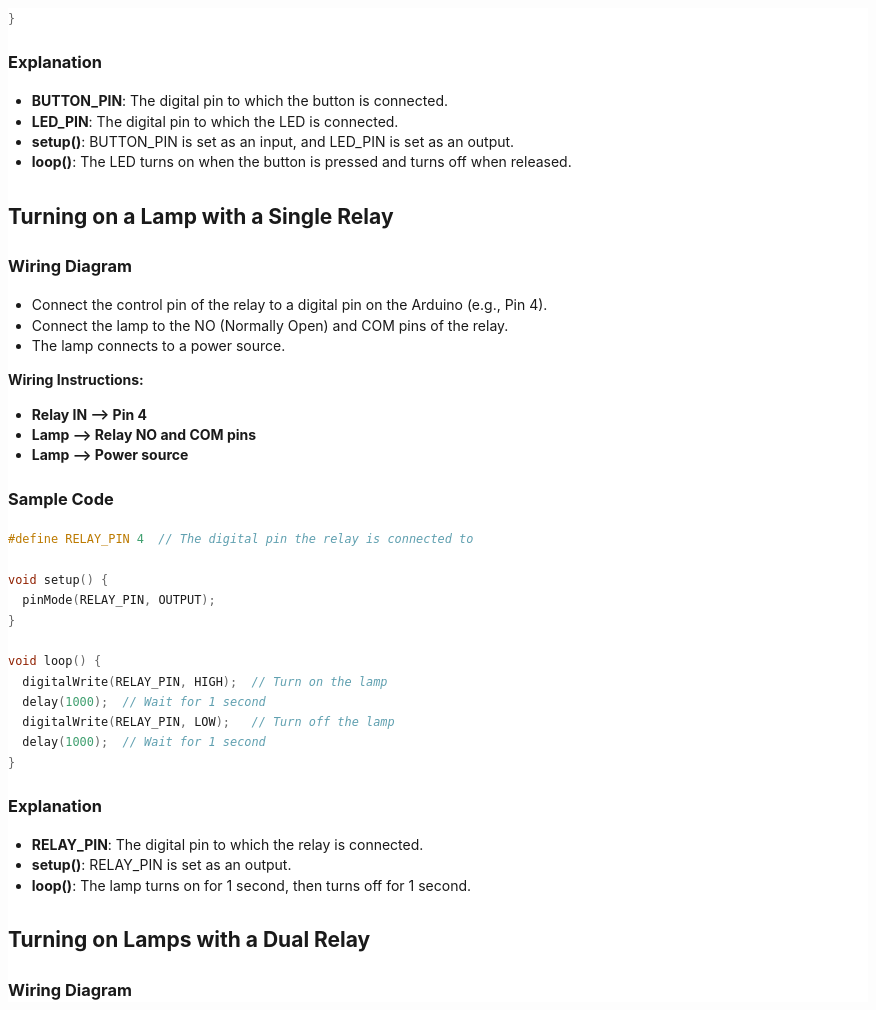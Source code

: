 ```cpp
}
```

### Explanation

- **BUTTON_PIN**: The digital pin to which the button is connected.
- **LED_PIN**: The digital pin to which the LED is connected.
- **setup()**: BUTTON_PIN is set as an input, and LED_PIN is set as an output.
- **loop()**: The LED turns on when the button is pressed and turns off when released.

## Turning on a Lamp with a Single Relay

### Wiring Diagram

- Connect the control pin of the relay to a digital pin on the Arduino (e.g., Pin 4).
- Connect the lamp to the NO (Normally Open) and COM pins of the relay.
- The lamp connects to a power source.

**Wiring Instructions:**

- **Relay IN --> Pin 4**
- **Lamp --> Relay NO and COM pins**
- **Lamp --> Power source**

### Sample Code

```cpp
#define RELAY_PIN 4  // The digital pin the relay is connected to

void setup() {
  pinMode(RELAY_PIN, OUTPUT);
}

void loop() {
  digitalWrite(RELAY_PIN, HIGH);  // Turn on the lamp
  delay(1000);  // Wait for 1 second
  digitalWrite(RELAY_PIN, LOW);   // Turn off the lamp
  delay(1000);  // Wait for 1 second
}
```

### Explanation

- **RELAY_PIN**: The digital pin to which the relay is connected.
- **setup()**: RELAY_PIN is set as an output.
- **loop()**: The lamp turns on for 1 second, then turns off for 1 second.

## Turning on Lamps with a Dual Relay

### Wiring Diagram
